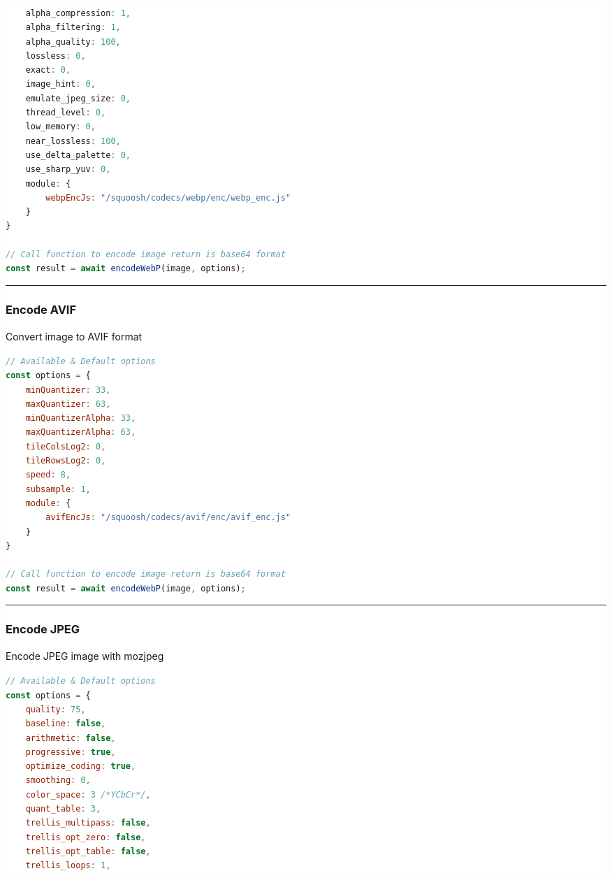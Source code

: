 ```javascript
    alpha_compression: 1,
    alpha_filtering: 1,
    alpha_quality: 100,
    lossless: 0,
    exact: 0,
    image_hint: 0,
    emulate_jpeg_size: 0,
    thread_level: 0,
    low_memory: 0,
    near_lossless: 100,
    use_delta_palette: 0,
    use_sharp_yuv: 0,
    module: {
        webpEncJs: "/squoosh/codecs/webp/enc/webp_enc.js"
    }
}

// Call function to encode image return is base64 format
const result = await encodeWebP(image, options);
```
---
### Encode AVIF

Convert image to AVIF format

```javascript
// Available & Default options
const options = {
    minQuantizer: 33,
    maxQuantizer: 63,
    minQuantizerAlpha: 33,
    maxQuantizerAlpha: 63,
    tileColsLog2: 0,
    tileRowsLog2: 0,
    speed: 8,
    subsample: 1,
    module: {
        avifEncJs: "/squoosh/codecs/avif/enc/avif_enc.js"
    }
}

// Call function to encode image return is base64 format
const result = await encodeWebP(image, options);
```
---
### Encode JPEG

Encode JPEG image with mozjpeg

```javascript
// Available & Default options
const options = {
    quality: 75,
    baseline: false,
    arithmetic: false,
    progressive: true,
    optimize_coding: true,
    smoothing: 0,
    color_space: 3 /*YCbCr*/,
    quant_table: 3,
    trellis_multipass: false,
    trellis_opt_zero: false,
    trellis_opt_table: false,
    trellis_loops: 1,
```